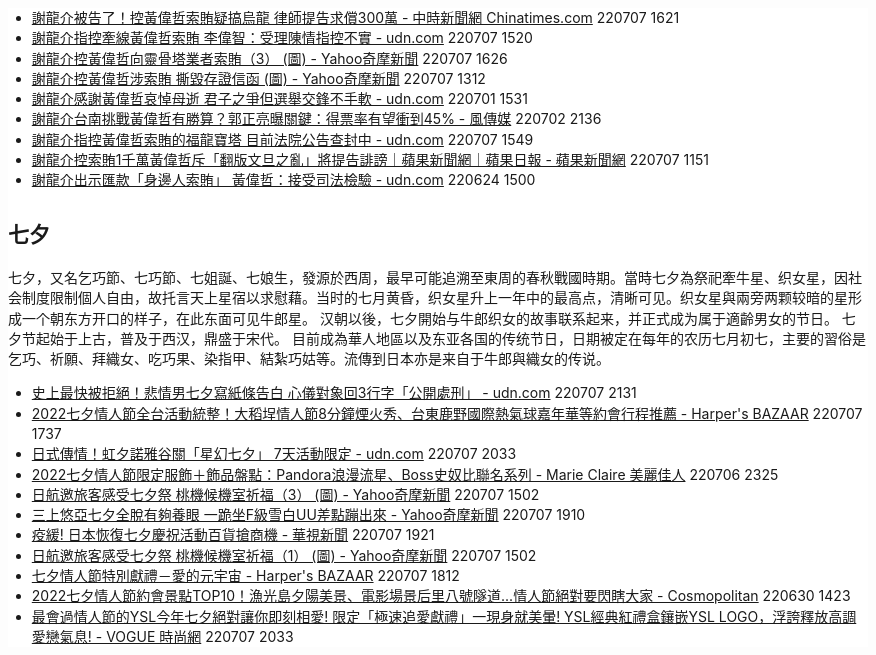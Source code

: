 - [謝龍介被告了！控黃偉哲索賄疑搞烏龍 律師提告求償300萬 - 中時新聞網 Chinatimes.com](https://www.chinatimes.com/realtimenews/20220707003806-260402?ctrack=pc_main_recmd_p10 "謝龍介被告了！控黃偉哲索賄疑搞烏龍 律師提告求償300萬 - 中時新聞網 Chinatimes.com") 220707 1621
- [謝龍介指控牽線黃偉哲索賄 李偉智：受理陳情指控不實 - udn.com](https://udn.com/news/story/122926/6443770?from=udn-ch1_breaknews-1-cate1-news "謝龍介指控牽線黃偉哲索賄 李偉智：受理陳情指控不實 - udn.com") 220707 1520
- [謝龍介控黃偉哲向靈骨塔業者索賄（3） (圖) - Yahoo奇摩新聞](https://tw.news.yahoo.com/%E8%AC%9D%E9%BE%8D%E4%BB%8B%E6%8E%A7%E9%BB%83%E5%81%89%E5%93%B2%E5%90%91%E9%9D%88%E9%AA%A8%E5%A1%94%E6%A5%AD%E8%80%85%E7%B4%A2%E8%B3%84-3-%E5%9C%96-051246959.html "謝龍介控黃偉哲向靈骨塔業者索賄（3） (圖) - Yahoo奇摩新聞") 220707 1626
- [謝龍介控黃偉哲涉索賄 撕毀存證信函 (圖) - Yahoo奇摩新聞](https://tw.news.yahoo.com/%E8%AC%9D%E9%BE%8D%E4%BB%8B%E6%8E%A7%E9%BB%83%E5%81%89%E5%93%B2%E6%B6%89%E7%B4%A2%E8%B3%84-%E6%92%95%E6%AF%80%E5%AD%98%E8%AD%89%E4%BF%A1%E5%87%BD-%E5%9C%96-044835352.html "謝龍介控黃偉哲涉索賄 撕毀存證信函 (圖) - Yahoo奇摩新聞") 220707 1312
- [謝龍介感謝黃偉哲哀悼母逝 君子之爭但選舉交鋒不手軟 - udn.com](https://udn.com/news/story/122682/6429747 "謝龍介感謝黃偉哲哀悼母逝 君子之爭但選舉交鋒不手軟 - udn.com") 220701 1531
- [謝龍介台南挑戰黃偉哲有勝算？郭正亮曝關鍵：得票率有望衝到45% - 風傳媒](https://www.storm.mg/article/4406317 "謝龍介台南挑戰黃偉哲有勝算？郭正亮曝關鍵：得票率有望衝到45% - 風傳媒") 220702 2136
- [謝龍介指控黃偉哲索賄的福龍寶塔 目前法院公告查封中 - udn.com](https://udn.com/news/story/122926/6443888?from=udn-ch1_breaknews-1-cate1-news "謝龍介指控黃偉哲索賄的福龍寶塔 目前法院公告查封中 - udn.com") 220707 1549
- [謝龍介控索賄1千萬黃偉哲斥「翻版文旦之亂」將提告誹謗｜蘋果新聞網｜蘋果日報 - 蘋果新聞網](https://tw.appledaily.com/politics/20220707/018BFE053558FDDFF1FE25245F "謝龍介控索賄1千萬黃偉哲斥「翻版文旦之亂」將提告誹謗｜蘋果新聞網｜蘋果日報 - 蘋果新聞網") 220707 1151
- [謝龍介出示匯款「身邊人索賄」 黃偉哲：接受司法檢驗 - udn.com](https://udn.com/news/story/122682/6413530 "謝龍介出示匯款「身邊人索賄」 黃偉哲：接受司法檢驗 - udn.com") 220624 1500

## 七夕

七夕，又名乞巧節、七巧節、七姐誕、七娘生，發源於西周，最早可能追溯至東周的春秋戰國時期。當時七夕為祭祀牽牛星、织女星，因社会制度限制個人自由，故托言天上星宿以求慰藉。当时的七月黄昏，织女星升上一年中的最高点，清晰可见。织女星與兩旁两颗较暗的星形成一个朝东方开口的样子，在此东面可见牛郎星。
汉朝以後，七夕開始与牛郎织女的故事联系起来，并正式成为属于適齡男女的节日。
七夕节起始于上古，普及于西汉，鼎盛于宋代。
目前成為華人地區以及东亚各国的传统节日，日期被定在每年的农历七月初七，主要的習俗是乞巧、祈願、拜織女、吃巧果、染指甲、結紮巧姑等。流傳到日本亦是来自于牛郎與織女的传说。


- [史上最快被拒絕！悲情男七夕寫紙條告白 心儀對象回3行字「公開處刑」 - udn.com](https://udn.com/news/story/6810/6444797 "史上最快被拒絕！悲情男七夕寫紙條告白 心儀對象回3行字「公開處刑」 - udn.com") 220707 2131
- [2022七夕情人節全台活動統整！大稻埕情人節8分鐘煙火秀、台東鹿野國際熱氣球嘉年華等約會行程推薦 - Harper's BAZAAR](https://www.harpersbazaar.com/tw/life/trips/g40538394/2022-chinese-valentine-s-day-activities/ "2022七夕情人節全台活動統整！大稻埕情人節8分鐘煙火秀、台東鹿野國際熱氣球嘉年華等約會行程推薦 - Harper's BAZAAR") 220707 1737
- [日式傳情！虹夕諾雅谷關「星幻七夕」 7天活動限定 - udn.com](https://udn.com/news/story/7270/6444733 "日式傳情！虹夕諾雅谷關「星幻七夕」 7天活動限定 - udn.com") 220707 2033
- [2022七夕情人節限定服飾＋飾品盤點：Pandora浪漫流星、Boss史奴比聯名系列 - Marie Claire 美麗佳人](https://www.marieclaire.com.tw/fashion/snapshots/66769/2022-chinese-valentine-day "2022七夕情人節限定服飾＋飾品盤點：Pandora浪漫流星、Boss史奴比聯名系列 - Marie Claire 美麗佳人") 220706 2325
- [日航邀旅客感受七夕祭 桃機候機室祈福（3） (圖) - Yahoo奇摩新聞](https://tw.news.yahoo.com/%E6%97%A5%E8%88%AA%E9%82%80%E6%97%85%E5%AE%A2%E6%84%9F%E5%8F%97%E4%B8%83%E5%A4%95%E7%A5%AD-%E6%A1%83%E6%A9%9F%E5%80%99%E6%A9%9F%E5%AE%A4%E7%A5%88%E7%A6%8F-3-%E5%9C%96-070254423.html "日航邀旅客感受七夕祭 桃機候機室祈福（3） (圖) - Yahoo奇摩新聞") 220707 1502
- [三上悠亞七夕全脫有夠養眼 一跪坐F級雪白UU差點蹦出來 - Yahoo奇摩新聞](https://tw.news.yahoo.com/%E4%B8%89%E4%B8%8A%E6%82%A0%E4%BA%9E%E4%B8%83%E5%A4%95%E5%85%A8%E8%84%AB%E6%9C%89%E5%A4%A0%E9%A4%8A%E7%9C%BC-%E8%B7%AA%E5%9D%90f%E7%B4%9A%E9%9B%AA%E7%99%BDuu%E5%B7%AE%E9%BB%9E%E8%B9%A6%E5%87%BA%E4%BE%86-111021001.html "三上悠亞七夕全脫有夠養眼 一跪坐F級雪白UU差點蹦出來 - Yahoo奇摩新聞") 220707 1910
- [疫緩! 日本恢復七夕慶祝活動百貨搶商機 - 華視新聞](https://news.cts.com.tw/cts/international/202207/202207072085039.html "疫緩! 日本恢復七夕慶祝活動百貨搶商機 - 華視新聞") 220707 1921
- [日航邀旅客感受七夕祭 桃機候機室祈福（1） (圖) - Yahoo奇摩新聞](https://tw.news.yahoo.com/%E6%97%A5%E8%88%AA%E9%82%80%E6%97%85%E5%AE%A2%E6%84%9F%E5%8F%97%E4%B8%83%E5%A4%95%E7%A5%AD-%E6%A1%83%E6%A9%9F%E5%80%99%E6%A9%9F%E5%AE%A4%E7%A5%88%E7%A6%8F-1-%E5%9C%96-070252452.html "日航邀旅客感受七夕祭 桃機候機室祈福（1） (圖) - Yahoo奇摩新聞") 220707 1502
- [七夕情人節特別獻禮－愛的元宇宙 - Harper's BAZAAR](https://www.harpersbazaar.com/tw/special-topic/a40520813/the-love-multiverse/ "七夕情人節特別獻禮－愛的元宇宙 - Harper's BAZAAR") 220707 1812
- [2022七夕情人節約會景點TOP10！漁光島夕陽美景、電影場景后里八號隧道...情人節絕對要閃瞎大家 - Cosmopolitan](https://www.cosmopolitan.com/tw/lifestyle/travel/g40369826/valentine-travel-0622/ "2022七夕情人節約會景點TOP10！漁光島夕陽美景、電影場景后里八號隧道...情人節絕對要閃瞎大家 - Cosmopolitan") 220630 1423
- [最會過情人節的YSL今年七夕絕對讓你即刻相愛! 限定「極速追愛獻禮」一現身就美暈! YSL經典紅禮盒鑲嵌YSL LOGO，浮誇釋放高調愛戀氣息! - VOGUE 時尚網](https://www.vogue.com.tw/beauty/article/ysl-%E6%83%85%E4%BA%BA%E7%AF%80-202207 "最會過情人節的YSL今年七夕絕對讓你即刻相愛! 限定「極速追愛獻禮」一現身就美暈! YSL經典紅禮盒鑲嵌YSL LOGO，浮誇釋放高調愛戀氣息! - VOGUE 時尚網") 220707 2033